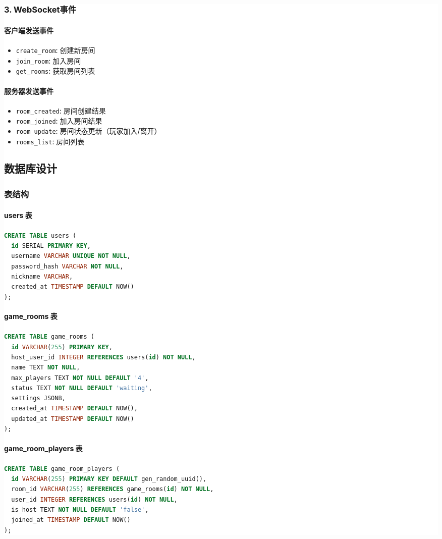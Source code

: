 ### 3. WebSocket事件

#### 客户端发送事件
- `create_room`: 创建新房间
- `join_room`: 加入房间
- `get_rooms`: 获取房间列表

#### 服务器发送事件
- `room_created`: 房间创建结果
- `room_joined`: 加入房间结果
- `room_update`: 房间状态更新（玩家加入/离开）
- `rooms_list`: 房间列表

## 数据库设计

### 表结构

#### users 表
```sql
CREATE TABLE users (
  id SERIAL PRIMARY KEY,
  username VARCHAR UNIQUE NOT NULL,
  password_hash VARCHAR NOT NULL,
  nickname VARCHAR,
  created_at TIMESTAMP DEFAULT NOW()
);
```

#### game_rooms 表
```sql
CREATE TABLE game_rooms (
  id VARCHAR(255) PRIMARY KEY,
  host_user_id INTEGER REFERENCES users(id) NOT NULL,
  name TEXT NOT NULL,
  max_players TEXT NOT NULL DEFAULT '4',
  status TEXT NOT NULL DEFAULT 'waiting',
  settings JSONB,
  created_at TIMESTAMP DEFAULT NOW(),
  updated_at TIMESTAMP DEFAULT NOW()
);
```

#### game_room_players 表
```sql
CREATE TABLE game_room_players (
  id VARCHAR(255) PRIMARY KEY DEFAULT gen_random_uuid(),
  room_id VARCHAR(255) REFERENCES game_rooms(id) NOT NULL,
  user_id INTEGER REFERENCES users(id) NOT NULL,
  is_host TEXT NOT NULL DEFAULT 'false',
  joined_at TIMESTAMP DEFAULT NOW()
);
```
